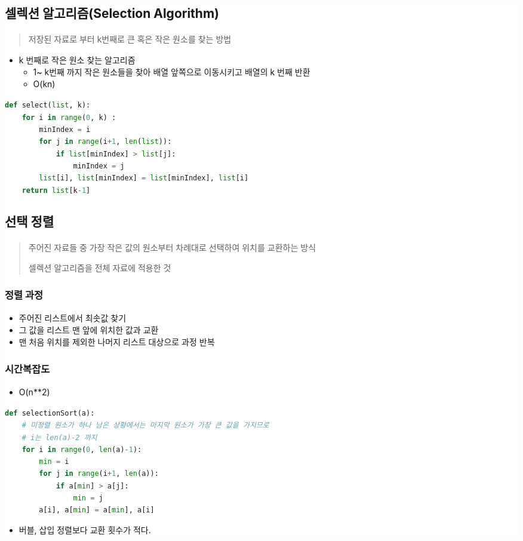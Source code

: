 


## 셀렉션 알고리즘(Selection Algorithm)

> 저장된 자료로 부터 k번째로 큰 혹은 작은 원소를 찾는 방법



- k 번째로 작은 원소 찾는 알고리즘
  - 1~ k번째 까지 작은 원소들을 찾아 배열 앞쪽으로 이동시키고 배열의 k 번째 반환
  - O(kn)



```python
def select(list, k):
    for i in range(0, k) :
        minIndex = i
        for j in range(i+1, len(list)):
            if list[minIndex] > list[j]:
                minIndex = j
        list[i], list[minIndex] = list[minIndex], list[i]
    return list[k-1]
```



## 선택 정렬

> 주어진 자료들 중 가장 작은 값의 원소부터 차례대로 선택하여 위치를 교환하는 방식
>
> 셀렉션 알고리즘을 전체 자료에 적용한 것



### 정렬 과정

- 주어진 리스트에서 최솟값 찾기
- 그 값을 리스트 맨 앞에 위치한 값과 교환
- 맨 처음 위치를 제외한 나머지 리스트 대상으로 과정 반복



### 시간복잡도

- O(n**2)



```python
def selectionSort(a):
    # 미정렬 원소가 하나 남은 상황에서는 마지막 원소가 가장 큰 값을 가지므로 
    # i는 len(a)-2 까지 
    for i in range(0, len(a)-1):
        min = i
        for j in range(i+1, len(a)):
            if a[min] > a[j]:
                min = j
        a[i], a[min] = a[min], a[i]
```



- 버블, 삽입 정렬보다 교환 횟수가 적다.